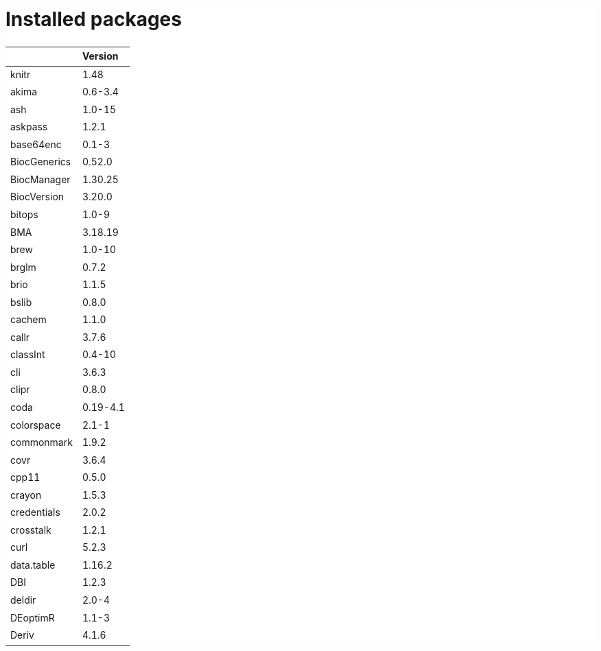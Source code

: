 
# Installed packages



|              |Version     |
|:-------------|:-----------|
|knitr         |1.48        |
|akima         |0.6-3.4     |
|ash           |1.0-15      |
|askpass       |1.2.1       |
|base64enc     |0.1-3       |
|BiocGenerics  |0.52.0      |
|BiocManager   |1.30.25     |
|BiocVersion   |3.20.0      |
|bitops        |1.0-9       |
|BMA           |3.18.19     |
|brew          |1.0-10      |
|brglm         |0.7.2       |
|brio          |1.1.5       |
|bslib         |0.8.0       |
|cachem        |1.1.0       |
|callr         |3.7.6       |
|classInt      |0.4-10      |
|cli           |3.6.3       |
|clipr         |0.8.0       |
|coda          |0.19-4.1    |
|colorspace    |2.1-1       |
|commonmark    |1.9.2       |
|covr          |3.6.4       |
|cpp11         |0.5.0       |
|crayon        |1.5.3       |
|credentials   |2.0.2       |
|crosstalk     |1.2.1       |
|curl          |5.2.3       |
|data.table    |1.16.2      |
|DBI           |1.2.3       |
|deldir        |2.0-4       |
|DEoptimR      |1.1-3       |
|Deriv         |4.1.6       |